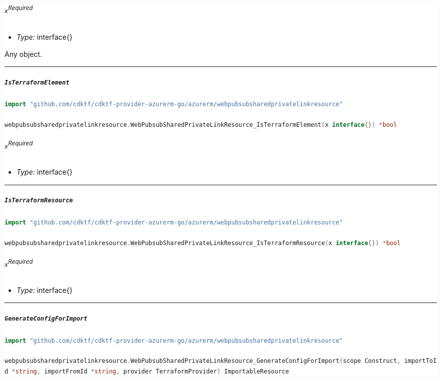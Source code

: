 ###### `x`<sup>Required</sup> <a name="x" id="@cdktf/provider-azurerm.webPubsubSharedPrivateLinkResource.WebPubsubSharedPrivateLinkResource.isConstruct.parameter.x"></a>

- *Type:* interface{}

Any object.

---

##### `IsTerraformElement` <a name="IsTerraformElement" id="@cdktf/provider-azurerm.webPubsubSharedPrivateLinkResource.WebPubsubSharedPrivateLinkResource.isTerraformElement"></a>

```go
import "github.com/cdktf/cdktf-provider-azurerm-go/azurerm/webpubsubsharedprivatelinkresource"

webpubsubsharedprivatelinkresource.WebPubsubSharedPrivateLinkResource_IsTerraformElement(x interface{}) *bool
```

###### `x`<sup>Required</sup> <a name="x" id="@cdktf/provider-azurerm.webPubsubSharedPrivateLinkResource.WebPubsubSharedPrivateLinkResource.isTerraformElement.parameter.x"></a>

- *Type:* interface{}

---

##### `IsTerraformResource` <a name="IsTerraformResource" id="@cdktf/provider-azurerm.webPubsubSharedPrivateLinkResource.WebPubsubSharedPrivateLinkResource.isTerraformResource"></a>

```go
import "github.com/cdktf/cdktf-provider-azurerm-go/azurerm/webpubsubsharedprivatelinkresource"

webpubsubsharedprivatelinkresource.WebPubsubSharedPrivateLinkResource_IsTerraformResource(x interface{}) *bool
```

###### `x`<sup>Required</sup> <a name="x" id="@cdktf/provider-azurerm.webPubsubSharedPrivateLinkResource.WebPubsubSharedPrivateLinkResource.isTerraformResource.parameter.x"></a>

- *Type:* interface{}

---

##### `GenerateConfigForImport` <a name="GenerateConfigForImport" id="@cdktf/provider-azurerm.webPubsubSharedPrivateLinkResource.WebPubsubSharedPrivateLinkResource.generateConfigForImport"></a>

```go
import "github.com/cdktf/cdktf-provider-azurerm-go/azurerm/webpubsubsharedprivatelinkresource"

webpubsubsharedprivatelinkresource.WebPubsubSharedPrivateLinkResource_GenerateConfigForImport(scope Construct, importToId *string, importFromId *string, provider TerraformProvider) ImportableResource
```
